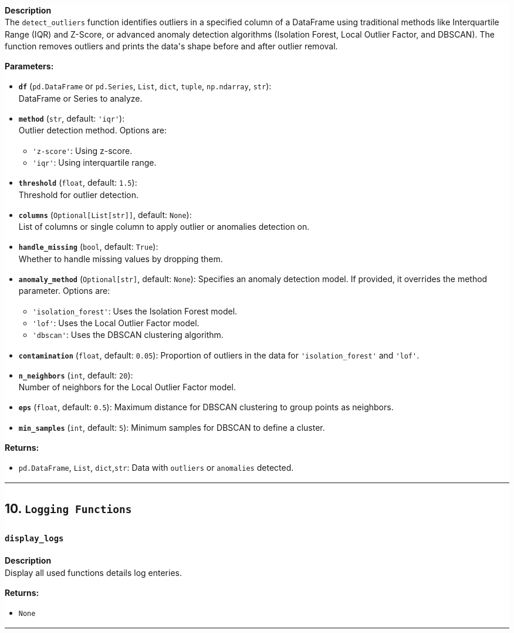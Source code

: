 **Description**  
The `detect_outliers` function identifies outliers in a specified column of a DataFrame using traditional methods like Interquartile Range (IQR) and Z-Score, or advanced anomaly detection algorithms (Isolation Forest, Local Outlier Factor, and DBSCAN). The function removes outliers and prints the data's shape before and after outlier removal.

**Parameters:**

- **`df`** (`pd.DataFrame` or `pd.Series`, `List`, `dict`, `tuple`, `np.ndarray`, `str`):  
  DataFrame or Series to analyze.

- **`method`** (`str`, default: `'iqr'`):  
  Outlier detection method. Options are:
  - `'z-score'`: Using z-score.
  - `'iqr'`: Using interquartile range.

- **`threshold`** (`float`, default: `1.5`):  
  Threshold for outlier detection.

- **`columns`** (`Optional[List[str]]`, default: `None`):  
  List of columns or single column to apply outlier or anomalies detection on.

- **`handle_missing`** (`bool`, default: `True`):  
  Whether to handle missing values by dropping them.

- **`anomaly_method`** (`Optional[str]`, default: `None`): 
  Specifies an anomaly detection model. If provided, it overrides the method parameter. Options are:
  - `'isolation_forest'`: Uses the Isolation Forest model.
  - `'lof'`: Uses the Local Outlier Factor model.
  - `'dbscan'`: Uses the DBSCAN clustering algorithm.

- **`contamination`** (`float`, default: `0.05`):
  Proportion of outliers in the data for `'isolation_forest'` and `'lof'`.

- **`n_neighbors`** (`int`, default: `20`):  
  Number of neighbors for the Local Outlier Factor model.

- **`eps`** (`float`, default: `0.5`):
  Maximum distance for DBSCAN clustering to group points as neighbors.

- **`min_samples`** (`int`, default: `5`):
  Minimum samples for DBSCAN to define a cluster.


**Returns:**  
- `pd.DataFrame`, `List`, `dict`,`str`: Data with `outliers` or `anomalies` detected.

---

## 10. `Logging Functions`

### `display_logs`

**Description**  
Display all used functions details log enteries.

**Returns:**  
- `None`

---